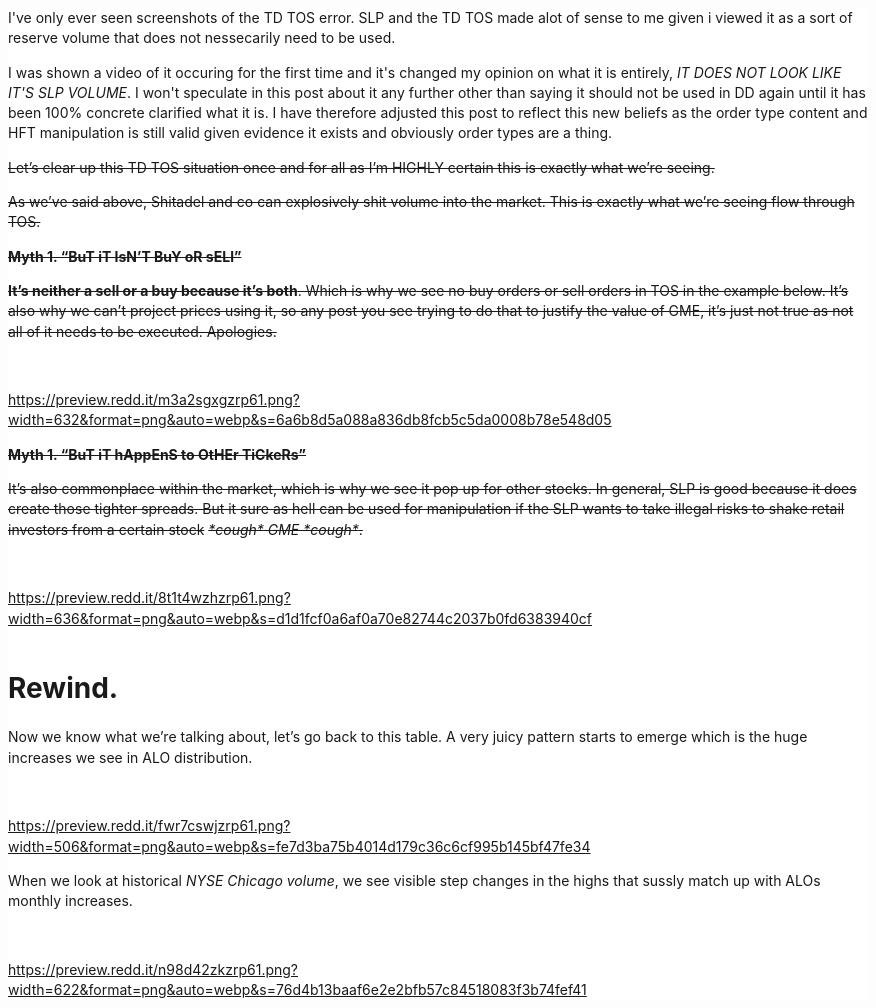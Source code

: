 I've only ever seen screenshots of the TD TOS error. SLP and the TD TOS made alot of sense to me given i viewed it as a sort of reserve volume that does not nessecarily need to be used.

I was shown a video of it occuring for the first time and it's changed my opinion on what it is entirely, *IT DOES NOT LOOK LIKE IT'S SLP VOLUME*. I won't speculate in this post about it any further other than saying it should not be used in DD again until it has been 100% concrete clarified what it is. I have therefore adjusted this post to reflect this new beliefs as the order type content and HFT manipulation is still valid given evidence it exists and obviously order types are a thing.

~~Let’s clear up this TD TOS situation once and for all as I’m HIGHLY certain this is exactly what we’re seeing.~~

~~As we’ve said above, Shitadel and co can explosively shit volume into the market. This is exactly what we’re seeing flow through TOS.~~

**~~Myth 1. “BuT iT IsN’T BuY oR sELl”~~**

**~~It’s neither a sell or a buy because it’s both~~**~~. Which is why we see no buy orders or sell orders in TOS in the example below. It’s also why we can’t project prices using it, so any post you see trying to do that to justify the value of GME, it’s just not true as not all of it needs to be executed. Apologies.~~

&#x200B;

https://preview.redd.it/m3a2sgxgzrp61.png?width=632&format=png&auto=webp&s=6a6b8d5a088a836db8fcb5c5da0008b78e548d05

**~~Myth 1. “BuT iT hAppEnS to OtHEr TiCkeRs”~~**

~~It’s also commonplace within the market, which is why we see it pop up for other stocks. In general, SLP is good because it does create those tighter spreads. But it sure as hell can be used for manipulation if the SLP wants to take illegal risks to shake retail investors from a certain stock~~ *~~\*cough\* GME \*cough\*~~*~~.~~

&#x200B;

https://preview.redd.it/8t1t4wzhzrp61.png?width=636&format=png&auto=webp&s=d1d1fcf0a6af0a70e82744c2037b0fd6383940cf

# 

# Rewind.

Now we know what we’re talking about, let’s go back to this table. A very juicy pattern starts to emerge which is the huge increases we see in ALO distribution.

&#x200B;

https://preview.redd.it/fwr7cswjzrp61.png?width=506&format=png&auto=webp&s=fe7d3ba75b4014d179c36c6cf995b145bf47fe34

When we look at historical *NYSE Chicago volume*, we see visible step changes in the highs that sussly match up with ALOs monthly increases.

&#x200B;

https://preview.redd.it/n98d42zkzrp61.png?width=622&format=png&auto=webp&s=76d4b13baaf6e2e2bfb57c84518083f3b74fef41
